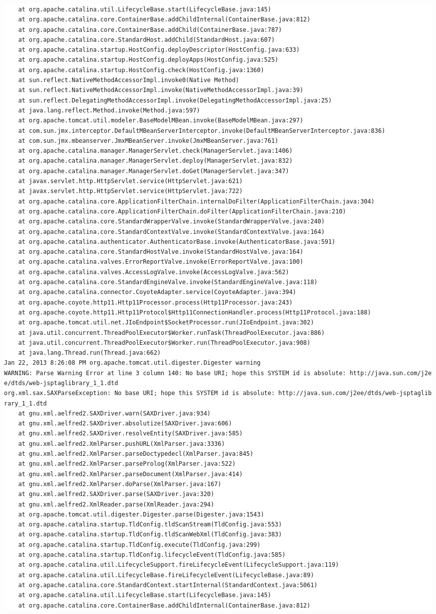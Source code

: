 ```
    at org.apache.catalina.util.LifecycleBase.start(LifecycleBase.java:145)
    at org.apache.catalina.core.ContainerBase.addChildInternal(ContainerBase.java:812)
    at org.apache.catalina.core.ContainerBase.addChild(ContainerBase.java:787)
    at org.apache.catalina.core.StandardHost.addChild(StandardHost.java:607)
    at org.apache.catalina.startup.HostConfig.deployDescriptor(HostConfig.java:633)
    at org.apache.catalina.startup.HostConfig.deployApps(HostConfig.java:525)
    at org.apache.catalina.startup.HostConfig.check(HostConfig.java:1360)
    at sun.reflect.NativeMethodAccessorImpl.invoke0(Native Method)
    at sun.reflect.NativeMethodAccessorImpl.invoke(NativeMethodAccessorImpl.java:39)
    at sun.reflect.DelegatingMethodAccessorImpl.invoke(DelegatingMethodAccessorImpl.java:25)
    at java.lang.reflect.Method.invoke(Method.java:597)
    at org.apache.tomcat.util.modeler.BaseModelMBean.invoke(BaseModelMBean.java:297)
    at com.sun.jmx.interceptor.DefaultMBeanServerInterceptor.invoke(DefaultMBeanServerInterceptor.java:836)
    at com.sun.jmx.mbeanserver.JmxMBeanServer.invoke(JmxMBeanServer.java:761)
    at org.apache.catalina.manager.ManagerServlet.check(ManagerServlet.java:1406)
    at org.apache.catalina.manager.ManagerServlet.deploy(ManagerServlet.java:832)
    at org.apache.catalina.manager.ManagerServlet.doGet(ManagerServlet.java:347)
    at javax.servlet.http.HttpServlet.service(HttpServlet.java:621)
    at javax.servlet.http.HttpServlet.service(HttpServlet.java:722)
    at org.apache.catalina.core.ApplicationFilterChain.internalDoFilter(ApplicationFilterChain.java:304)
    at org.apache.catalina.core.ApplicationFilterChain.doFilter(ApplicationFilterChain.java:210)
    at org.apache.catalina.core.StandardWrapperValve.invoke(StandardWrapperValve.java:240)
    at org.apache.catalina.core.StandardContextValve.invoke(StandardContextValve.java:164)
    at org.apache.catalina.authenticator.AuthenticatorBase.invoke(AuthenticatorBase.java:591)
    at org.apache.catalina.core.StandardHostValve.invoke(StandardHostValve.java:164)
    at org.apache.catalina.valves.ErrorReportValve.invoke(ErrorReportValve.java:100)
    at org.apache.catalina.valves.AccessLogValve.invoke(AccessLogValve.java:562)
    at org.apache.catalina.core.StandardEngineValve.invoke(StandardEngineValve.java:118)
    at org.apache.catalina.connector.CoyoteAdapter.service(CoyoteAdapter.java:394)
    at org.apache.coyote.http11.Http11Processor.process(Http11Processor.java:243)
    at org.apache.coyote.http11.Http11Protocol$Http11ConnectionHandler.process(Http11Protocol.java:188)
    at org.apache.tomcat.util.net.JIoEndpoint$SocketProcessor.run(JIoEndpoint.java:302)
    at java.util.concurrent.ThreadPoolExecutor$Worker.runTask(ThreadPoolExecutor.java:886)
    at java.util.concurrent.ThreadPoolExecutor$Worker.run(ThreadPoolExecutor.java:908)
    at java.lang.Thread.run(Thread.java:662)
Jan 22, 2013 8:26:08 PM org.apache.tomcat.util.digester.Digester warning
WARNING: Parse Warning Error at line 3 column 140: No base URI; hope this SYSTEM id is absolute: http://java.sun.com/j2ee/dtds/web-jsptaglibrary_1_1.dtd
org.xml.sax.SAXParseException: No base URI; hope this SYSTEM id is absolute: http://java.sun.com/j2ee/dtds/web-jsptaglibrary_1_1.dtd
    at gnu.xml.aelfred2.SAXDriver.warn(SAXDriver.java:934)
    at gnu.xml.aelfred2.SAXDriver.absolutize(SAXDriver.java:606)
    at gnu.xml.aelfred2.SAXDriver.resolveEntity(SAXDriver.java:585)
    at gnu.xml.aelfred2.XmlParser.pushURL(XmlParser.java:3336)
    at gnu.xml.aelfred2.XmlParser.parseDoctypedecl(XmlParser.java:845)
    at gnu.xml.aelfred2.XmlParser.parseProlog(XmlParser.java:522)
    at gnu.xml.aelfred2.XmlParser.parseDocument(XmlParser.java:414)
    at gnu.xml.aelfred2.XmlParser.doParse(XmlParser.java:167)
    at gnu.xml.aelfred2.SAXDriver.parse(SAXDriver.java:320)
    at gnu.xml.aelfred2.XmlReader.parse(XmlReader.java:294)
    at org.apache.tomcat.util.digester.Digester.parse(Digester.java:1543)
    at org.apache.catalina.startup.TldConfig.tldScanStream(TldConfig.java:553)
    at org.apache.catalina.startup.TldConfig.tldScanWebXml(TldConfig.java:383)
    at org.apache.catalina.startup.TldConfig.execute(TldConfig.java:299)
    at org.apache.catalina.startup.TldConfig.lifecycleEvent(TldConfig.java:585)
    at org.apache.catalina.util.LifecycleSupport.fireLifecycleEvent(LifecycleSupport.java:119)
    at org.apache.catalina.util.LifecycleBase.fireLifecycleEvent(LifecycleBase.java:89)
    at org.apache.catalina.core.StandardContext.startInternal(StandardContext.java:5061)
    at org.apache.catalina.util.LifecycleBase.start(LifecycleBase.java:145)
    at org.apache.catalina.core.ContainerBase.addChildInternal(ContainerBase.java:812)
```